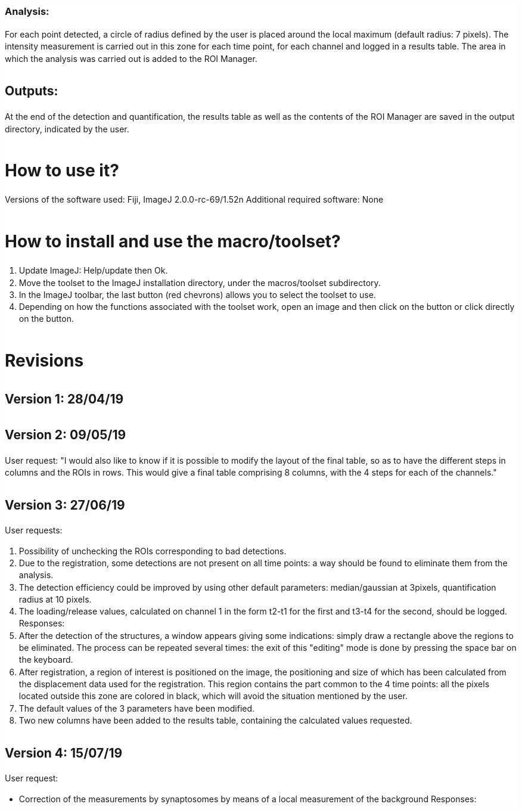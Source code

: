### Analysis:
For each point detected, a circle of radius defined by the user is placed around the local maximum (default radius: 7 pixels). The intensity measurement is carried out in this zone for each time point, for each channel and logged in a results table. The area in which the analysis was carried out is added to the ROI Manager.

## Outputs:
At the end of the detection and quantification, the results table as well as the contents of the ROI Manager are saved in the output directory, indicated by the user.

# How to use it?
Versions of the software used: Fiji, ImageJ 2.0.0-rc-69/1.52n
Additional required software: None

# How to install and use the macro/toolset?
1. Update ImageJ: Help/update then Ok.
2. Move the toolset to the ImageJ installation directory, under the macros/toolset subdirectory.
3. In the ImageJ toolbar, the last button (red chevrons) allows you to select the toolset to use.
4. Depending on how the functions associated with the toolset work, open an image and then click on the button or click directly on the button.

# Revisions
## Version 1: 28/04/19
## Version 2: 09/05/19
User request: "I would also like to know if it is possible to modify the layout of the final table, so as to have the different steps in columns and the ROIs in rows. This would give a final table comprising 8 columns, with the 4 steps for each of the channels."
## Version 3: 27/06/19
User requests:
1. Possibility of unchecking the ROIs corresponding to bad detections.
2. Due to the registration, some detections are not present on all time points: a way should be found to eliminate them from the analysis.
3. The detection efficiency could be improved by using other default parameters: median/gaussian at 3pixels, quantification radius at 10 pixels.
4. The loading/release values, calculated on channel 1 in the form t2-t1 for the first and t3-t4 for the second, should be logged.
Responses:
1. After the detection of the structures, a window appears giving some indications: simply draw a rectangle above the regions to be eliminated. The process can be repeated several times: the exit of this "editing" mode is done by pressing the space bar on the keyboard.
2. After registration, a region of interest is positioned on the image, the positioning and size of which has been calculated from the displacement data used for the registration. This region contains the part common to the 4 time points: all the pixels located outside this zone are colored in black, which will avoid the situation mentioned by the user.
3. The default values of the 3 parameters have been modified.
4. Two new columns have been added to the results table, containing the calculated values requested.
## Version 4: 15/07/19
User request:
- Correction of the measurements by synaptosomes by means of a local measurement of the background
Responses: